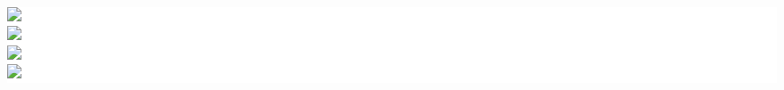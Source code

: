 <img style="width:60%" height="auto" width="100%" src="/images/news4.png">
</div>
<div class="isomer-image-wrapper">
<img style="width:60%" height="auto" width="100%" src="/images/news5.png">
</div>
<div class="isomer-image-wrapper">
<img style="width:60%" height="auto" width="100%" src="/images/news6.png">
</div>
<div class="isomer-image-wrapper">
<img style="width:60%" height="auto" width="100%" src="/images/news7.png">
</div>
<p></p>
<p></p>
<p></p>